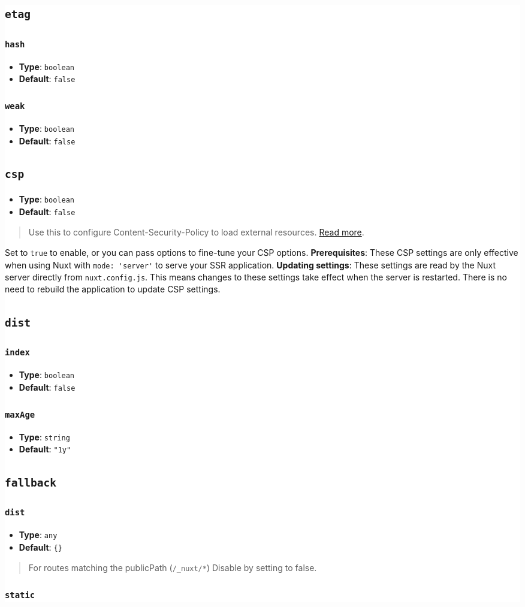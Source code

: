 
## `etag`

### `hash`
- **Type**: `boolean`
- **Default**: `false`


### `weak`
- **Type**: `boolean`
- **Default**: `false`


## `csp`
- **Type**: `boolean`
- **Default**: `false`

> Use this to configure Content-Security-Policy to load external resources. [Read more](https://developer.mozilla.org/en-US/docs/Web/HTTP/CSP).


Set to `true` to enable, or you can pass options to fine-tune your CSP options.
**Prerequisites**: These CSP settings are only effective when using Nuxt with `mode: 'server'` to serve your SSR application.
**Updating settings**: These settings are read by the Nuxt server directly from `nuxt.config.js`. This means changes to these settings take effect when the server is restarted. There is no need to rebuild the application to update CSP settings.


## `dist`

### `index`
- **Type**: `boolean`
- **Default**: `false`


### `maxAge`
- **Type**: `string`
- **Default**: `"1y"`


## `fallback`

### `dist`
- **Type**: `any`
- **Default**: `{}`

> For routes matching the publicPath (`/_nuxt/*`) Disable by setting to false.


### `static`
